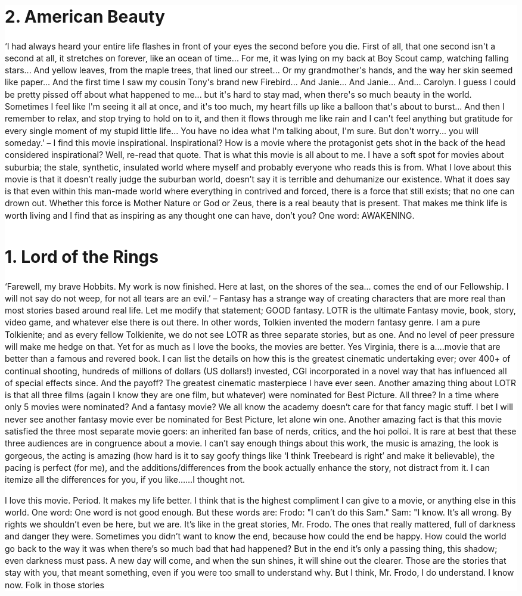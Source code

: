 # 2. American Beauty 
‘I had always heard your entire life flashes in front of your eyes the second before you die. First of all, that one second isn't a second at all, it stretches on forever, like an ocean of time... For me, it was lying on my back at Boy Scout camp, watching falling stars... And yellow leaves, from the maple trees, that lined our street... Or my grandmother's hands, and the way her skin seemed like paper... And the first time I saw my cousin Tony's brand new Firebird... And Janie... And Janie... And... Carolyn. I guess I could be pretty pissed off about what happened to me... but it's hard to stay mad, when there's so much beauty in the world. Sometimes I feel like I'm seeing it all at once, and it's too much, my heart fills up like a balloon that's about to burst... And then I remember to relax, and stop trying to hold on to it, and then it flows through me like rain and I can't feel anything but gratitude for every single moment of my stupid little life... You have no idea what I'm talking about, I'm sure. But don't worry... you will someday.’ – I find this movie inspirational. Inspirational? How is a movie where the protagonist gets shot in the back of the head considered inspirational? Well, re-read that quote. That is what this movie is all about to me. I have a soft spot for movies about suburbia; the stale, synthetic, insulated world where myself and probably everyone who reads this is from. What I love about this movie is that it doesn’t really judge the suburban world, doesn’t say it is terrible and dehumanize our existence. What it does say is that even within this man-made world where everything in contrived and forced, there is a force that still exists; that no one can drown out. Whether this force is Mother Nature or God or Zeus, there is a real beauty that is present. That makes me think life is worth living and I find that as inspiring as any thought one can have, don’t you? One word: AWAKENING.

# 1. Lord of the Rings
‘Farewell, my brave Hobbits. My work is now finished. Here at last, on the shores of the sea... comes the end of our Fellowship. I will not say do not weep, for not all tears are an evil.’ – Fantasy has a strange way of creating characters that are more real than most stories based around real life. Let me modify that statement; GOOD fantasy. LOTR is the ultimate Fantasy movie, book, story, video game, and whatever else there is out there. In other words, Tolkien invented the modern fantasy genre. I am a pure Tolkienite; and as every fellow Tolkienite, we do not see LOTR as three separate stories, but as one. And no level of peer pressure will make me hedge on that. Yet for as much as I love the books, the movies are better. Yes Virginia, there is a….movie that are better than a famous and revered book. I can list the details on how this is the greatest cinematic undertaking ever; over 400+ of continual shooting, hundreds of millions of dollars (US dollars!) invested, CGI incorporated in a novel way that has influenced all of special effects since. And the payoff? The greatest cinematic masterpiece I have ever seen. Another amazing thing about LOTR is that all three films (again I know they are one film, but whatever) were nominated for Best Picture. All three? In a time where only 5 movies were nominated? And a fantasy movie? We all know the academy doesn’t care for that fancy magic stuff. I bet I will never see another fantasy movie ever be nominated for Best Picture, let alone win one. Another amazing fact is that this movie satisfied the three most separate movie goers: an inherited fan base of nerds, critics, and the hoi polloi. It is rare at best that these three audiences are in congruence about a movie. I can’t say enough things about this work, the music is amazing, the look is gorgeous, the acting is amazing (how hard is it to say goofy things like ‘I think Treebeard is right’ and make it believable), the pacing is perfect (for me), and the additions/differences from the book actually enhance the story, not distract from it. I can itemize all the differences for you, if you like……I thought not. 

I love this movie. Period. It makes my life better. I think that is the highest compliment I can give to a movie, or anything else in this world. 
One word: One word is not good enough. But these words are:
Frodo: "I can’t do this Sam." 
Sam: "I know. It’s all wrong. By rights we shouldn’t even be here, 
but we are. It’s like in the great stories, Mr. Frodo. The ones that 
really mattered, full of darkness and danger they were. Sometimes you 
didn’t want to know the end, because how could the end be happy. How 
could the world go back to the way it was when there’s so much bad that 
had happened? But in the end it’s only a passing thing, this shadow; 
even darkness must pass. 
A new day will come, and when the sun shines, it will shine out the 
clearer. Those are the stories that stay with you, that meant something, 
even if you were too small to understand why. 
But I think, Mr. Frodo, I do understand. I know now. Folk in those stories 